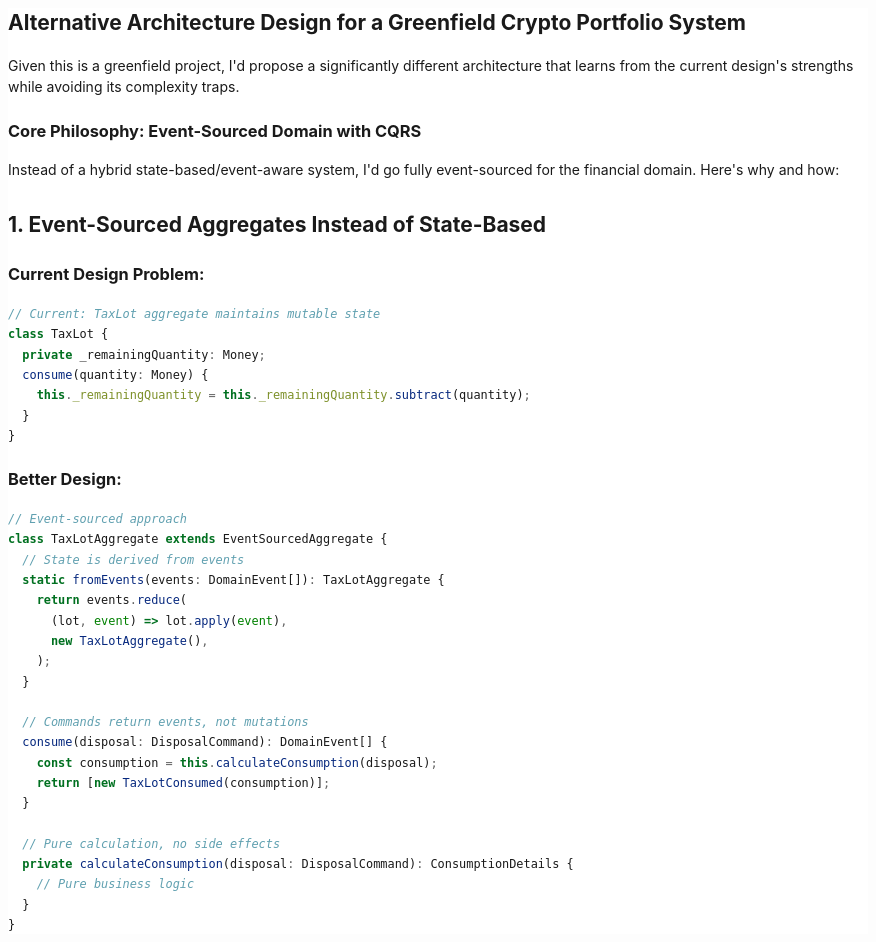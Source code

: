 ## Alternative Architecture Design for a Greenfield Crypto Portfolio System

Given this is a greenfield project, I'd propose a significantly different
architecture that learns from the current design's strengths while avoiding its
complexity traps.

### Core Philosophy: Event-Sourced Domain with CQRS

Instead of a hybrid state-based/event-aware system, I'd go fully event-sourced
for the financial domain. Here's why and how:

## 1. **Event-Sourced Aggregates Instead of State-Based**

### Current Design Problem:

```typescript
// Current: TaxLot aggregate maintains mutable state
class TaxLot {
  private _remainingQuantity: Money;
  consume(quantity: Money) {
    this._remainingQuantity = this._remainingQuantity.subtract(quantity);
  }
}
```

### Better Design:

```typescript
// Event-sourced approach
class TaxLotAggregate extends EventSourcedAggregate {
  // State is derived from events
  static fromEvents(events: DomainEvent[]): TaxLotAggregate {
    return events.reduce(
      (lot, event) => lot.apply(event),
      new TaxLotAggregate(),
    );
  }

  // Commands return events, not mutations
  consume(disposal: DisposalCommand): DomainEvent[] {
    const consumption = this.calculateConsumption(disposal);
    return [new TaxLotConsumed(consumption)];
  }

  // Pure calculation, no side effects
  private calculateConsumption(disposal: DisposalCommand): ConsumptionDetails {
    // Pure business logic
  }
}
```
